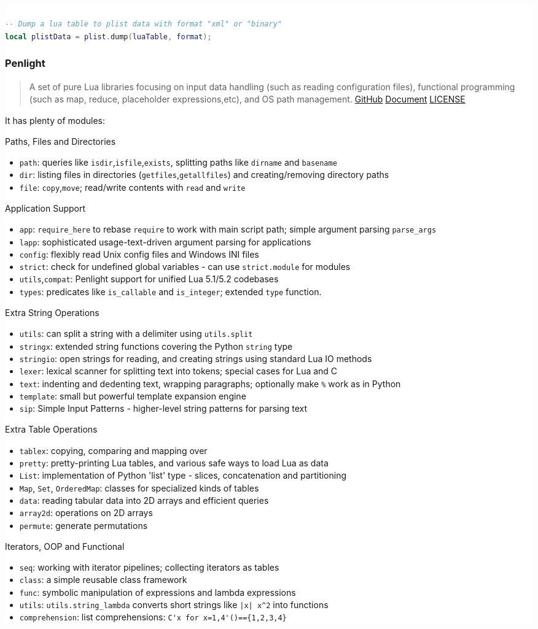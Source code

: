 ```lua

-- Dump a lua table to plist data with format "xml" or "binary"
local plistData = plist.dump(luaTable, format);
```

### Penlight
> A set of pure Lua libraries focusing on input data handling (such as reading configuration files), functional programming (such as map, reduce, placeholder expressions,etc), and OS path management. 
[GitHub](https://github.com/stevedonovan/Penlight)
[Document](http://stevedonovan.github.io/Penlight/api/index.html)
[LICENSE](https://github.com/stevedonovan/Penlight/blob/master/LICENSE.md)

It has plenty of modules:

Paths, Files and Directories

  * `path`: queries like `isdir`,`isfile`,`exists`, splitting paths like `dirname` and `basename`
  * `dir`: listing files in directories (`getfiles`,`getallfiles`) and creating/removing directory paths
  * `file`: `copy`,`move`; read/write contents with `read` and `write`

Application Support

  * `app`: `require_here` to rebase `require` to work with main script path; simple argument parsing `parse_args`
  * `lapp`: sophisticated usage-text-driven argument parsing for applications
  * `config`: flexibly read Unix config files and Windows INI files
  * `strict`: check for undefined global variables - can use `strict.module` for modules
  * `utils`,`compat`: Penlight support for unified Lua 5.1/5.2 codebases
  * `types`: predicates like `is_callable` and `is_integer`; extended `type` function.

Extra String Operations

  * `utils`: can split a string with a delimiter using `utils.split`
  * `stringx`: extended string functions covering the Python `string` type
  * `stringio`:  open strings for reading, and creating strings using standard Lua IO methods
  * `lexer`:  lexical scanner for splitting text into tokens; special cases for Lua and C
  * `text`:  indenting and dedenting text, wrapping paragraphs; optionally make `%` work as in Python
  * `template`:  small but powerful template expansion engine
  * `sip`:  Simple Input Patterns - higher-level string patterns for parsing text

Extra Table Operations

  * `tablex`: copying, comparing and mapping over
  * `pretty`: pretty-printing Lua tables, and various safe ways to load Lua as data
  * `List`: implementation of Python 'list' type - slices, concatenation and partitioning
  * `Map`, `Set`, `OrderedMap`: classes for specialized kinds of tables
  * `data`: reading tabular data into 2D arrays and efficient queries
  * `array2d`: operations on 2D arrays
  * `permute`: generate permutations

Iterators, OOP and Functional

   * `seq`:  working with iterator pipelines; collecting iterators as tables
   * `class`: a simple reusable class framework
   * `func`: symbolic manipulation of expressions and lambda expressions
   * `utils`: `utils.string_lambda` converts short strings like `|x| x^2` into functions
   * `comprehension`: list comprehensions: `C'x for x=1,4'()=={1,2,3,4}`
